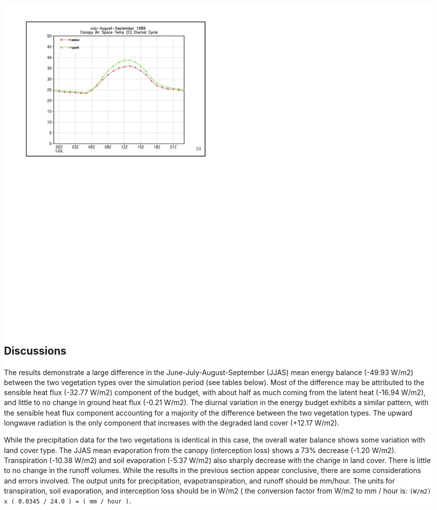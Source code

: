 ![JAS mean of diurnal variations of temperature at canopy airspace (29)](uploads/image2.jpg)

## Discussions

The results demonstrate a large difference in the June-July-August-September (JJAS) mean energy balance (\-49.93 W/m2) between the two vegetation types over the simulation period (see tables below). Most of the difference may be attributed to the sensible heat flux (\-32.77 W/m2) component of the budget, with about half as much coming from the latent heat (-16.94 W/m2), and little to no change in ground heat flux (-0.21 W/m2). The diurnal variation in the energy budget exhibits a similar pattern, with the sensible heat flux component accounting for a majority of the difference between the two vegetation types. The upward longwave radiation is the only component that increases with the degraded land cover (+12.17 W/m2).

While the precipitation data for the two vegetations is identical in this case, the overall water balance shows some variation with land cover type. The JJAS mean evaporation from the canopy (interception loss) shows a 73% decrease (-1.20 W/m2). Transpiration (-10.38 W/m2) and soil evaporation (-5.37 W/m2) also sharply decrease with the change in land cover. There is little to no change in the runoff volumes. While the results in the previous section appear conclusive, there are some considerations and errors involved. The output units for precipitation, evapotranspiration, and runoff should be mm/hour. The units for transpiration, soil evaporation, and interception loss should be in W/m2 ( the conversion factor from W/m2 to mm / hour is: `(W/m2) x ( 0.0345 / 24.0 ) = ( mm / hour )`.
